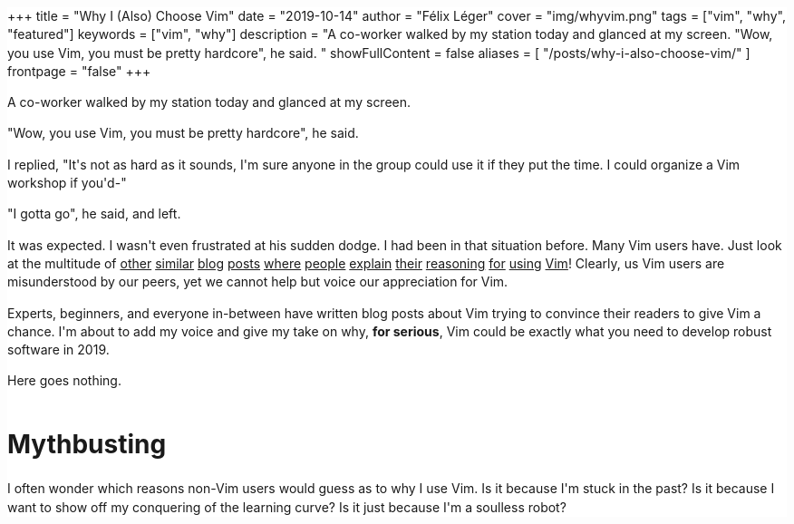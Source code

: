 +++
title = "Why I (Also) Choose Vim"
date = "2019-10-14"
author = "Félix Léger"
cover = "img/whyvim.png"
tags = ["vim", "why", "featured"]
keywords = ["vim", "why"]
description = "A co-worker walked by my station today and glanced at my screen.  \"Wow, you use Vim, you must be pretty hardcore\", he said.  "
showFullContent = false
aliases = [
   "/posts/why-i-also-choose-vim/"
]
frontpage = "false"
+++

A co-worker walked by my station today and glanced at my screen.

"Wow, you use Vim, you must be pretty hardcore", he said.

I replied, "It's not as hard as it sounds, I'm sure anyone in the group could
use it if they put the time. I could organize a Vim workshop if you'd-"

"I gotta go", he said, and left.

It was expected. I wasn't even frustrated at his sudden dodge. I had been in
that situation before. Many Vim users have. Just look at the multitude of
[other](https://www.freecodecamp.org/news/learn-linux-vim-basic-features-19134461ab85/)
[similar](https://kevinslin.com/thoughts/why_I_choose_vim/#)
[blog](https://pascalprecht.github.io/posts/why-i-use-vim)
[posts](https://www.granneman.com/webdev/editors/vim)
[where](https://www.giffgaff.io/technology/why-i-still-use-vim-in-2019/)
[people](http://www.nils-haldenwang.de/vim/the-tale-of-why-i-chose-vim-over-emacs-and-any-ide)
[explain](https://medium.com/@rungsikornrungsikavarnich/how-and-why-did-i-practice-my-vim-skill-and-why-you-should-too-2827e1ded595)
[their](https://freshman.tech/from-vscode-to-vim/)
[reasoning](https://rayhightower.com/blog/2013/01/12/why-i-use-vim/)
[for](https://dev.to/gionaufal/how-and-why-i-usevim-4h6g)
[using](https://medium.com/commitlog/why-i-still-use-vim-67afd76b4db6)
[Vim](https://www.thanassis.space/myvim.html)! Clearly, us Vim users are
misunderstood by our peers, yet we cannot help but voice our appreciation for
Vim.

Experts, beginners, and everyone in-between have written blog posts about Vim
trying to convince their readers to give Vim a chance. I'm about to add my voice and give my take on why, **for serious**, Vim could be exactly what you
need to develop robust software in 2019.

Here goes nothing.

# Mythbusting

I often wonder which reasons non-Vim users would guess as to why I use Vim. Is
it because I'm stuck in the past? Is it because I want to show off my conquering
of the learning curve? Is it just because I'm a soulless robot?


[^0]: For example, Android or iOS applications